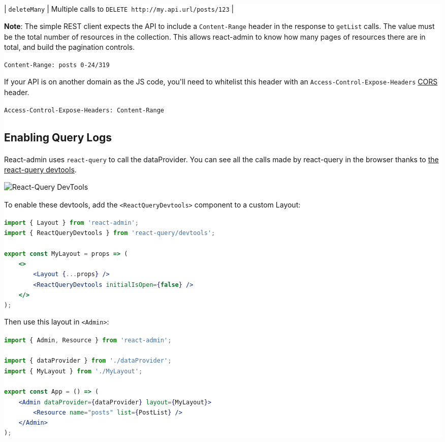 | `deleteMany`       | Multiple calls to `DELETE http://my.api.url/posts/123`                                  |

**Note**: The simple REST client expects the API to include a `Content-Range` header in the response to `getList` calls. The value must be the total number of resources in the collection. This allows react-admin to know how many pages of resources there are in total, and build the pagination controls.

```
Content-Range: posts 0-24/319
```

If your API is on another domain as the JS code, you'll need to whitelist this header with an `Access-Control-Expose-Headers` [CORS](https://developer.mozilla.org/en-US/docs/Web/HTTP/Access_control_CORS) header.

```
Access-Control-Expose-Headers: Content-Range
```

## Enabling Query Logs

React-admin uses `react-query` to call the dataProvider. You can see all the calls made by react-query in the browser thanks to [the react-query devtools](https://react-query-v3.tanstack.com/devtools).

![React-Query DevTools](./img/react-query-devtools.png)

To enable these devtools, add the `<ReactQueryDevtools>` component to a custom Layout:

```jsx
import { Layout } from 'react-admin';
import { ReactQueryDevtools } from 'react-query/devtools';

export const MyLayout = props => (
    <>
        <Layout {...props} />
        <ReactQueryDevtools initialIsOpen={false} />
    </>
);
```

Then use this layout in `<Admin>`:

```jsx
import { Admin, Resource } from 'react-admin';

import { dataProvider } from './dataProvider';
import { MyLayout } from './MyLayout';

export const App = () => (
    <Admin dataProvider={dataProvider} layout={MyLayout}>
        <Resource name="posts" list={PostList} />
    </Admin>
);
```
